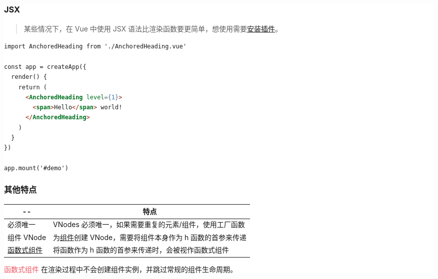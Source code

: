
### JSX

> 某些情况下，在 Vue 中使用 JSX 语法比渲染函数要更简单，想使用需要[安装插件](https://github.com/vuejs/babel-plugin-jsx/blob/dev/packages/babel-plugin-jsx/README-zh_CN.md)。

```html
import AnchoredHeading from './AnchoredHeading.vue'

const app = createApp({
  render() {
    return (
      <AnchoredHeading level={1}>
        <span>Hello</span> world!
      </AnchoredHeading>
    )
  }
})

app.mount('#demo')
```



### 其他特点

| --                                                           | 特点                                                         |
| ------------------------------------------------------------ | ------------------------------------------------------------ |
| 必须唯一                                                     | VNodes 必须唯一，如果需要重复的元素/组件，使用工厂函数       |
| 组件 VNode                                                   | 为[组件](https://v3.cn.vuejs.org/guide/render-function.html#创建组件-vnode)创建 VNode，需要将组件本身作为 h 函数的首参来传递 |
| [函数式组件](https://v3.cn.vuejs.org/guide/render-function.html#函数式组件) | 将函数作为 h 函数的首参来传递时，会被视作函数式组件          |

<span style="color: #ed5a65">函数式组件</span> 在渲染过程中不会创建组件实例，并跳过常规的组件生命周期。

